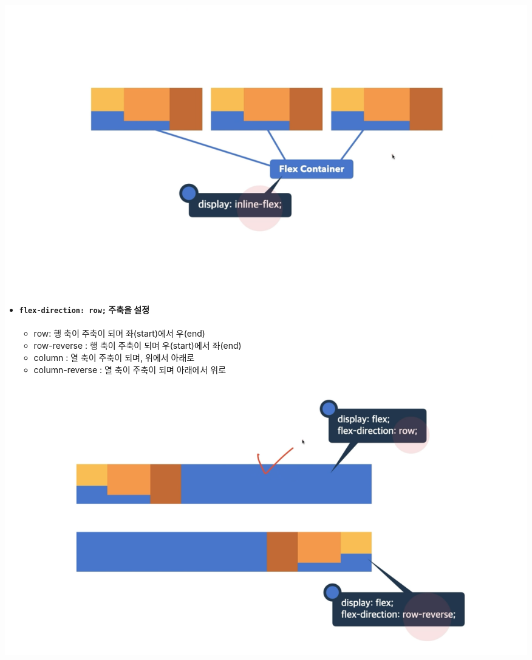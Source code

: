   ![image-20210918173431618](CSS.assets/9.png)

  

- #### `flex-direction: row;` 주축을 설정

  - row: 행 축이 주축이 되며 좌(start)에서 우(end)
  - row-reverse : 행 축이 주축이 되며 우(start)에서 좌(end)
  - column : 열 축이 주축이 되며, 위에서 아래로
  - column-reverse : 열 축이 주축이 되며 아래에서 위로

  ![image-20210918173942874](CSS.assets/13.png)
